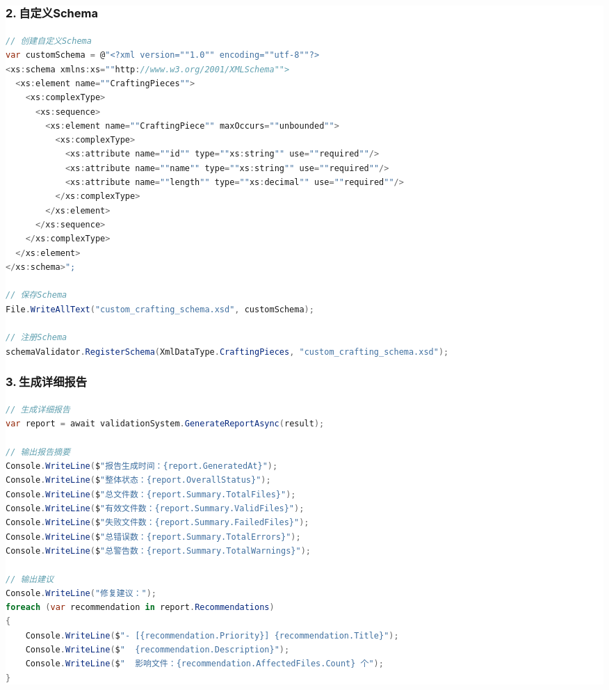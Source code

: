 ### 2. 自定义Schema

```csharp
// 创建自定义Schema
var customSchema = @"<?xml version=""1.0"" encoding=""utf-8""?>
<xs:schema xmlns:xs=""http://www.w3.org/2001/XMLSchema"">
  <xs:element name=""CraftingPieces"">
    <xs:complexType>
      <xs:sequence>
        <xs:element name=""CraftingPiece"" maxOccurs=""unbounded"">
          <xs:complexType>
            <xs:attribute name=""id"" type=""xs:string"" use=""required""/>
            <xs:attribute name=""name"" type=""xs:string"" use=""required""/>
            <xs:attribute name=""length"" type=""xs:decimal"" use=""required""/>
          </xs:complexType>
        </xs:element>
      </xs:sequence>
    </xs:complexType>
  </xs:element>
</xs:schema>";

// 保存Schema
File.WriteAllText("custom_crafting_schema.xsd", customSchema);

// 注册Schema
schemaValidator.RegisterSchema(XmlDataType.CraftingPieces, "custom_crafting_schema.xsd");
```

### 3. 生成详细报告

```csharp
// 生成详细报告
var report = await validationSystem.GenerateReportAsync(result);

// 输出报告摘要
Console.WriteLine($"报告生成时间：{report.GeneratedAt}");
Console.WriteLine($"整体状态：{report.OverallStatus}");
Console.WriteLine($"总文件数：{report.Summary.TotalFiles}");
Console.WriteLine($"有效文件数：{report.Summary.ValidFiles}");
Console.WriteLine($"失败文件数：{report.Summary.FailedFiles}");
Console.WriteLine($"总错误数：{report.Summary.TotalErrors}");
Console.WriteLine($"总警告数：{report.Summary.TotalWarnings}");

// 输出建议
Console.WriteLine("修复建议：");
foreach (var recommendation in report.Recommendations)
{
    Console.WriteLine($"- [{recommendation.Priority}] {recommendation.Title}");
    Console.WriteLine($"  {recommendation.Description}");
    Console.WriteLine($"  影响文件：{recommendation.AffectedFiles.Count} 个");
}
```
